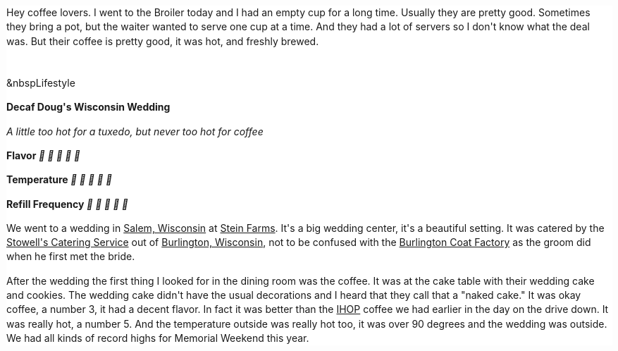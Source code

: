 






Hey coffee lovers. 
 I went to the Broiler today and I had an empty cup for a long time. 
 Usually they are pretty good. 
 Sometimes they bring a pot, but the waiter wanted to serve one cup at a time. 
 And they had a lot of servers so I don't know what the deal was. 
 But their coffee is pretty good, it was hot, and freshly brewed.







# 
 &nbspLifestyle




**Decaf Doug's Wisconsin Wedding**


*A little too hot for a tuxedo, but never too hot for coffee*






**Flavor ** **
** ** ****


**Temperature 
 ** **
** ** ****


**Refill Frequency 
 ** **
** ** ****











 We went to a wedding in [Salem, Wisconsin](https://goo.gl/maps/b1yzJDHnbTF2) at [Stein Farms](https://www.theknot.com/marketplace/stein-farms-salem-wi-998035). 
 It's a big wedding center, it's a beautiful setting. 
 It was catered by the [Stowell's Catering Service](http://www.stowellscatering.com/) out of [Burlington, Wisconsin](https://goo.gl/maps/HTCNs73sd2D2), not to be confused with the [Burlington Coat Factory](https://www.burlington.com/) as the groom did when he first met the bride. 
 



 After the wedding the first thing I looked for in the dining room was the coffee. 
 It was at the cake table with their wedding cake and cookies. 
 The wedding cake didn't have the usual decorations and I heard that they call that a "naked cake." 
 It was okay coffee, a number 3, it had a decent flavor. 
 In fact it was better than the [IHOP](http://decafdoug.com/#review_ihop) coffee we had earlier in the day on the drive down. 
 It was really hot, a number 5. 
 And the temperature outside was really hot too, it was over 90 degrees and the wedding was outside. 
 We had all kinds of record highs for Memorial Weekend this year. 
 